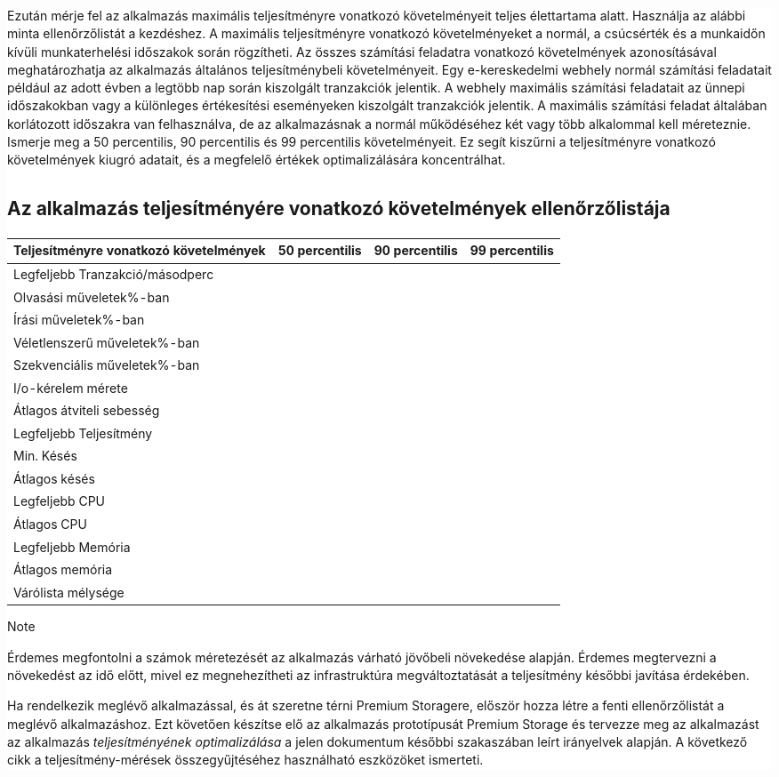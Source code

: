 Ezután mérje fel az alkalmazás maximális teljesítményre vonatkozó követelményeit teljes élettartama alatt. Használja az alábbi minta ellenőrzőlistát a kezdéshez. A maximális teljesítményre vonatkozó követelményeket a normál, a csúcsérték és a munkaidőn kívüli munkaterhelési időszakok során rögzítheti. Az összes számítási feladatra vonatkozó követelmények azonosításával meghatározhatja az alkalmazás általános teljesítménybeli követelményeit. Egy e-kereskedelmi webhely normál számítási feladatait például az adott évben a legtöbb nap során kiszolgált tranzakciók jelentik. A webhely maximális számítási feladatait az ünnepi időszakokban vagy a különleges értékesítési eseményeken kiszolgált tranzakciók jelentik. A maximális számítási feladat általában korlátozott időszakra van felhasználva, de az alkalmazásnak a normál működéséhez két vagy több alkalommal kell méreteznie. Ismerje meg a 50 percentilis, 90 percentilis és 99 percentilis követelményeit. Ez segít kiszűrni a teljesítményre vonatkozó követelmények kiugró adatait, és a megfelelő értékek optimalizálására koncentrálhat.

## <a name="application-performance-requirements-checklist"></a>Az alkalmazás teljesítményére vonatkozó követelmények ellenőrzőlistája

| **Teljesítményre vonatkozó követelmények** | **50 percentilis** | **90 percentilis** | **99 percentilis** |
| --- | --- | --- | --- |
| Legfeljebb Tranzakció/másodperc | | | |
| Olvasási műveletek%-ban | | | |
| Írási műveletek%-ban | | | |
| Véletlenszerű műveletek%-ban | | | |
| Szekvenciális műveletek%-ban | | | |
| I/o-kérelem mérete | | | |
| Átlagos átviteli sebesség | | | |
| Legfeljebb Teljesítmény | | | |
| Min. Késés | | | |
| Átlagos késés | | | |
| Legfeljebb CPU | | | |
| Átlagos CPU | | | |
| Legfeljebb Memória | | | |
| Átlagos memória | | | |
| Várólista mélysége | | | |

> [!NOTE]
> Érdemes megfontolni a számok méretezését az alkalmazás várható jövőbeli növekedése alapján. Érdemes megtervezni a növekedést az idő előtt, mivel ez megnehezítheti az infrastruktúra megváltoztatását a teljesítmény későbbi javítása érdekében.

Ha rendelkezik meglévő alkalmazással, és át szeretne térni Premium Storagere, először hozza létre a fenti ellenőrzőlistát a meglévő alkalmazáshoz. Ezt követően készítse elő az alkalmazás prototípusát Premium Storage és tervezze meg az alkalmazást az alkalmazás *teljesítményének optimalizálása* a jelen dokumentum későbbi szakaszában leírt irányelvek alapján. A következő cikk a teljesítmény-mérések összegyűjtéséhez használható eszközöket ismerteti.
